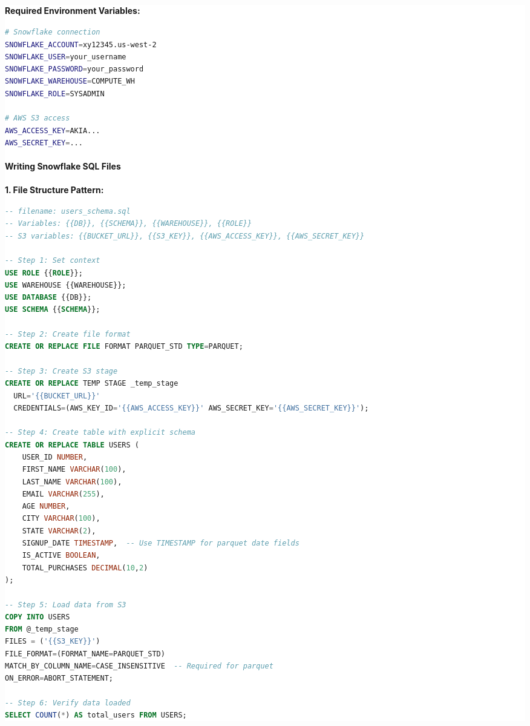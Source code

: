 **Required Environment Variables:**
```bash
# Snowflake connection
SNOWFLAKE_ACCOUNT=xy12345.us-west-2
SNOWFLAKE_USER=your_username
SNOWFLAKE_PASSWORD=your_password
SNOWFLAKE_WAREHOUSE=COMPUTE_WH
SNOWFLAKE_ROLE=SYSADMIN

# AWS S3 access
AWS_ACCESS_KEY=AKIA...
AWS_SECRET_KEY=...
```

#### **Writing Snowflake SQL Files**

**1. File Structure Pattern:**
```sql
-- filename: users_schema.sql
-- Variables: {{DB}}, {{SCHEMA}}, {{WAREHOUSE}}, {{ROLE}}
-- S3 variables: {{BUCKET_URL}}, {{S3_KEY}}, {{AWS_ACCESS_KEY}}, {{AWS_SECRET_KEY}}

-- Step 1: Set context
USE ROLE {{ROLE}};
USE WAREHOUSE {{WAREHOUSE}};
USE DATABASE {{DB}};
USE SCHEMA {{SCHEMA}};

-- Step 2: Create file format
CREATE OR REPLACE FILE FORMAT PARQUET_STD TYPE=PARQUET;

-- Step 3: Create S3 stage
CREATE OR REPLACE TEMP STAGE _temp_stage
  URL='{{BUCKET_URL}}'
  CREDENTIALS=(AWS_KEY_ID='{{AWS_ACCESS_KEY}}' AWS_SECRET_KEY='{{AWS_SECRET_KEY}}');

-- Step 4: Create table with explicit schema
CREATE OR REPLACE TABLE USERS (
    USER_ID NUMBER,
    FIRST_NAME VARCHAR(100),
    LAST_NAME VARCHAR(100),
    EMAIL VARCHAR(255),
    AGE NUMBER,
    CITY VARCHAR(100),
    STATE VARCHAR(2),
    SIGNUP_DATE TIMESTAMP,  -- Use TIMESTAMP for parquet date fields
    IS_ACTIVE BOOLEAN,
    TOTAL_PURCHASES DECIMAL(10,2)
);

-- Step 5: Load data from S3
COPY INTO USERS
FROM @_temp_stage
FILES = ('{{S3_KEY}}')
FILE_FORMAT=(FORMAT_NAME=PARQUET_STD)
MATCH_BY_COLUMN_NAME=CASE_INSENSITIVE  -- Required for parquet
ON_ERROR=ABORT_STATEMENT;

-- Step 6: Verify data loaded
SELECT COUNT(*) AS total_users FROM USERS;
```
